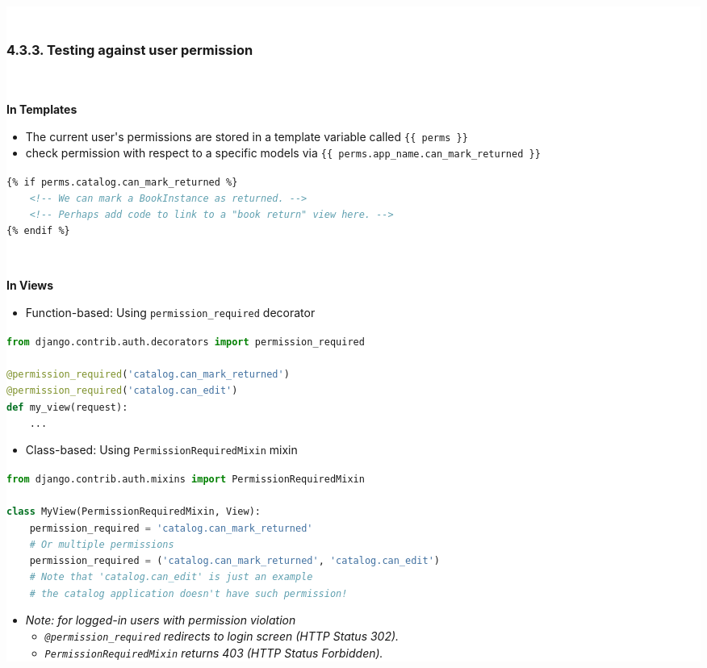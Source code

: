 
<br>

### 4.3.3. Testing against user permission

<br>

**In Templates**

- The current user's permissions are stored in a template variable called `{{ perms }}`
- check permission with respect to a specific models via `{{ perms.app_name.can_mark_returned }}`

``` html
{% if perms.catalog.can_mark_returned %}
    <!-- We can mark a BookInstance as returned. -->
    <!-- Perhaps add code to link to a "book return" view here. -->
{% endif %}
```

<br>

**In Views**

- Function-based: Using `permission_required` decorator

``` python
from django.contrib.auth.decorators import permission_required

@permission_required('catalog.can_mark_returned')
@permission_required('catalog.can_edit')
def my_view(request):
    ...
```

- Class-based: Using `PermissionRequiredMixin` mixin

``` python
from django.contrib.auth.mixins import PermissionRequiredMixin

class MyView(PermissionRequiredMixin, View):
    permission_required = 'catalog.can_mark_returned'
    # Or multiple permissions
    permission_required = ('catalog.can_mark_returned', 'catalog.can_edit')
    # Note that 'catalog.can_edit' is just an example
    # the catalog application doesn't have such permission!
```


- *Note: for logged-in users with permission violation*
  - *`@permission_required` redirects to login screen (HTTP Status 302).*
  - *`PermissionRequiredMixin` returns 403 (HTTP Status Forbidden).*